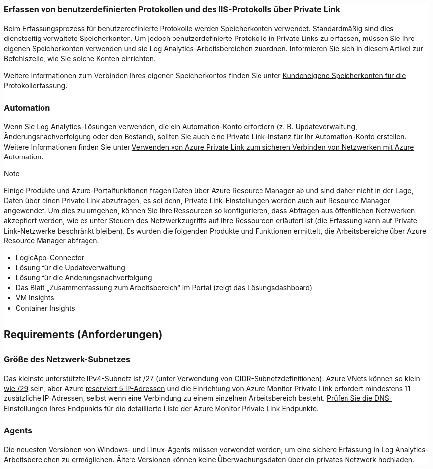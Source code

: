 ### <a name="collecting-custom-logs-and-iis-log-over-private-link"></a>Erfassen von benutzerdefinierten Protokollen und des IIS-Protokolls über Private Link
Beim Erfassungsprozess für benutzerdefinierte Protokolle werden Speicherkonten verwendet. Standardmäßig sind dies dienstseitig verwaltete Speicherkonten. Um jedoch benutzerdefinierte Protokolle in Private Links zu erfassen, müssen Sie Ihre eigenen Speicherkonten verwenden und sie Log Analytics-Arbeitsbereichen zuordnen. Informieren Sie sich in diesem Artikel zur [Befehlszeile](/cli/azure/monitor/log-analytics/workspace/linked-storage), wie Sie solche Konten einrichten.

Weitere Informationen zum Verbinden Ihres eigenen Speicherkontos finden Sie unter [Kundeneigene Speicherkonten für die Protokollerfassung](private-storage.md).

### <a name="automation"></a>Automation
Wenn Sie Log Analytics-Lösungen verwenden, die ein Automation-Konto erfordern (z. B. Updateverwaltung, Änderungsnachverfolgung oder den Bestand), sollten Sie auch eine Private Link-Instanz für Ihr Automation-Konto erstellen. Weitere Informationen finden Sie unter [Verwenden von Azure Private Link zum sicheren Verbinden von Netzwerken mit Azure Automation](../../automation/how-to/private-link-security.md).

> [!NOTE]
> Einige Produkte und Azure-Portalfunktionen fragen Daten über Azure Resource Manager ab und sind daher nicht in der Lage, Daten über einen Private Link abzufragen, es sei denn, Private Link-Einstellungen werden auch auf Resource Manager angewendet. Um dies zu umgehen, können Sie Ihre Ressourcen so konfigurieren, dass Abfragen aus öffentlichen Netzwerken akzeptiert werden, wie es unter [Steuern des Netzwerkzugriffs auf Ihre Ressourcen](./private-link-design.md#control-network-access-to-your-resources) erläutert ist (die Erfassung kann auf Private Link-Netzwerke beschränkt bleiben).
Es wurden die folgenden Produkte und Funktionen ermittelt, die Arbeitsbereiche über Azure Resource Manager abfragen:
> * LogicApp-Connector
> * Lösung für die Updateverwaltung
> * Lösung für die Änderungsnachverfolgung
> * Das Blatt „Zusammenfassung zum Arbeitsbereich“ im Portal (zeigt das Lösungsdashboard)
> * VM Insights
> * Container Insights

## <a name="requirements"></a>Requirements (Anforderungen)

### <a name="network-subnet-size"></a>Größe des Netzwerk-Subnetzes
Das kleinste unterstützte IPv4-Subnetz ist /27 (unter Verwendung von CIDR-Subnetzdefinitionen). Azure VNets [können so klein wie /29](../../virtual-network/virtual-networks-faq.md#how-small-and-how-large-can-vnets-and-subnets-be) sein, aber Azure [reserviert 5 IP-Adressen](../../virtual-network/virtual-networks-faq.md#are-there-any-restrictions-on-using-ip-addresses-within-these-subnets) und die Einrichtung von Azure Monitor Private Link erfordert mindestens 11 zusätzliche IP-Adressen, selbst wenn eine Verbindung zu einem einzelnen Arbeitsbereich besteht. [Prüfen Sie die DNS-Einstellungen Ihres Endpunkts](./private-link-configure.md#reviewing-your-endpoints-dns-settings) für die detaillierte Liste der Azure Monitor Private Link Endpunkte.


### <a name="agents"></a>Agents
Die neuesten Versionen von Windows- und Linux-Agents müssen verwendet werden, um eine sichere Erfassung in Log Analytics-Arbeitsbereichen zu ermöglichen. Ältere Versionen können keine Überwachungsdaten über ein privates Netzwerk hochladen.
